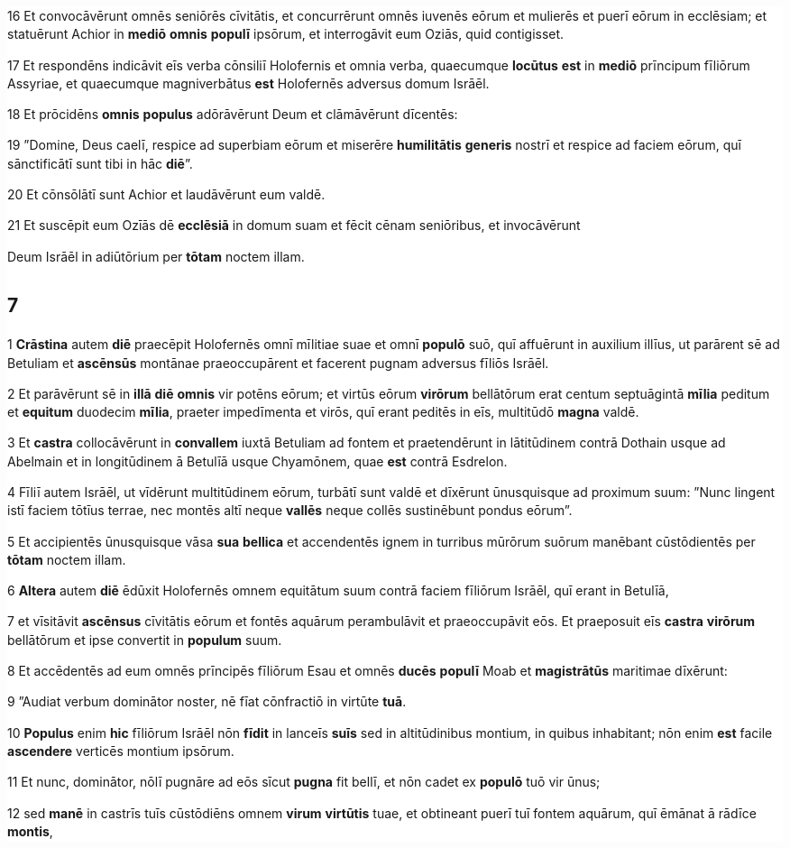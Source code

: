 16 Et convocāvērunt omnēs seniōrēs cīvitātis, et concurrērunt omnēs iuvenēs eōrum et mulierēs et puerī eōrum in ecclēsiam; et statuērunt Achior in **mediō** **omnis** **populī** ipsōrum, et interrogāvit eum Oziās, quid contigisset.

17 Et respondēns indicāvit eīs verba cōnsiliī Holofernis et omnia verba, quaecumque **locūtus** **est** in **mediō** prīncipum fīliōrum Assyriae, et quaecumque magniverbātus **est** Holofernēs adversus domum Isrāēl.

18 Et prōcidēns **omnis** **populus** adōrāvērunt Deum et clāmāvērunt dīcentēs:

19 ”Domine, Deus caelī, respice ad superbiam eōrum et miserēre **humilitātis** **generis** nostrī et respice ad faciem eōrum, quī sānctificātī sunt tibi in hāc **diē**”.

20 Et cōnsōlātī sunt Achior et laudāvērunt eum valdē.

21 Et suscēpit eum Ozīās dē **ecclēsiā** in domum suam et fēcit cēnam seniōribus, et invocāvērunt

Deum Isrāēl in adiūtōrium per **tōtam** noctem illam.

## 7

1 **Crāstina** autem **diē** praecēpit Holofernēs omnī mīlitiae suae et omnī **populō** suō, quī affuērunt in auxilium illīus, ut parārent sē ad Betuliam et **ascēnsūs** montānae praeoccupārent et facerent pugnam adversus fīliōs Isrāēl.

2 Et parāvērunt sē in **illā** **diē** **omnis** vir potēns eōrum; et virtūs eōrum **virōrum** bellātōrum erat centum septuāgintā **mīlia** peditum et **equitum** duodecim **mīlia**, praeter impedīmenta et virōs, quī erant peditēs in eīs, multitūdō **magna** valdē.

3 Et **castra** collocāvērunt in **convallem** iuxtā Betuliam ad fontem et praetendērunt in lātitūdinem contrā Dothain usque ad Abelmain et in longitūdinem ā Betulīā usque Chyamōnem, quae **est** contrā Esdrelon.

4 Fīliī autem Isrāēl, ut vīdērunt multitūdinem eōrum, turbātī sunt valdē et dīxērunt ūnusquisque ad proximum suum: ”Nunc lingent istī faciem tōtīus terrae, nec montēs altī neque **vallēs** neque collēs sustinēbunt pondus eōrum”.

5 Et accipientēs ūnusquisque vāsa **sua** **bellica** et accendentēs ignem in turribus mūrōrum suōrum manēbant cūstōdientēs per **tōtam** noctem illam.

6 **Altera** autem **diē** ēdūxit Holofernēs omnem equitātum suum contrā faciem fīliōrum Isrāēl, quī erant in Betulīā,

7 et vīsitāvit **ascēnsus** cīvitātis eōrum et fontēs aquārum perambulāvit et praeoccupāvit eōs. Et praeposuit eīs **castra** **virōrum** bellātōrum et ipse convertit in **populum** suum.

8 Et accēdentēs ad eum omnēs prīncipēs fīliōrum Esau et omnēs **ducēs** **populī** Moab et **magistrātūs** maritimae dīxērunt:

9 ”Audiat verbum dominātor noster, nē fīat cōnfractiō in virtūte **tuā**.

10 **Populus** enim **hic** fīliōrum Isrāēl nōn **fīdit** in lanceīs **suīs** sed in altitūdinibus montium, in quibus inhabitant; nōn enim **est** facile **ascendere** verticēs montium ipsōrum.

11 Et nunc, dominātor, nōlī pugnāre ad eōs sīcut **pugna** fit bellī, et nōn cadet ex **populō** tuō vir ūnus;

12 sed **manē** in castrīs tuīs cūstōdiēns omnem **virum** **virtūtis** tuae, et obtineant puerī tuī fontem aquārum, quī ēmānat ā rādīce **montis**,
